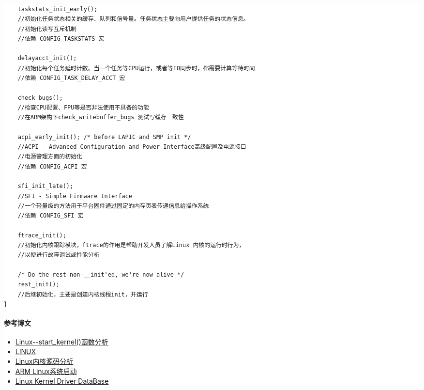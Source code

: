         taskstats_init_early();
        //初始化任务状态相关的缓存、队列和信号量。任务状态主要向用户提供任务的状态信息。
        //初始化读写互斥机制
        //依赖 CONFIG_TASKSTATS 宏

        delayacct_init();
        //初始化每个任务延时计数。当一个任务等CPU运行，或者等IO同步时，都需要计算等待时间
        //依赖 CONFIG_TASK_DELAY_ACCT 宏

        check_bugs();
        //检查CPU配置、FPU等是否非法使用不具备的功能
        //在ARM架构下check_writebuffer_bugs 测试写缓存一致性

        acpi_early_init(); /* before LAPIC and SMP init */
        //ACPI - Advanced Configuration and Power Interface高级配置及电源接口
        //电源管理方面的初始化
        //依赖 CONFIG_ACPI 宏

        sfi_init_late();
        //SFI - Simple Firmware Interface
        //一个轻量级的方法用于平台固件通过固定的内存页表传递信息给操作系统
        //依赖 CONFIG_SFI 宏

        ftrace_init();
        //初始化内核跟踪模块，ftrace的作用是帮助开发人员了解Linux 内核的运行时行为，
        //以便进行故障调试或性能分析

        /* Do the rest non-__init'ed, we're now alive */
        rest_init();
        //后继初始化，主要是创建内核线程init，并运行
    }


#### 参考博文
* [Linux--start_kernel()函数分析](http://www.cnblogs.com/cslunatic/archive/2013/05/11/3072811.html)
* [LINUX](http://www.formosaos.url.tw/linux/kinit.html)
* [Linux内核源码分析](http://blog.chinaunix.net/uid-28489159-id-3549999.html)
* [ARM Linux系统启动](http://www.linuxidc.com/Linux/2011-09/43680p2.htm)
* [Linux Kernel Driver DataBase](http://cateee.net/lkddb/)
